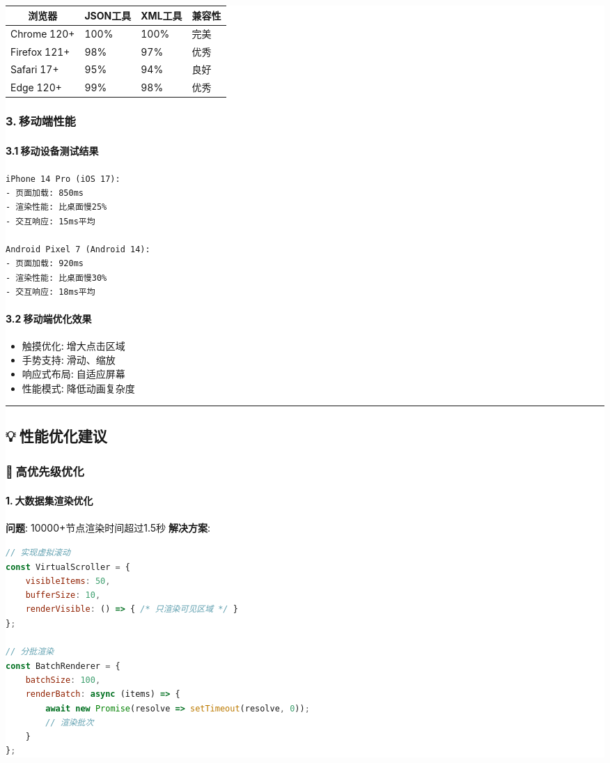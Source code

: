 | 浏览器 | JSON工具 | XML工具 | 兼容性 |
|--------|----------|---------|--------|
| Chrome 120+ | 100% | 100% | 完美 |
| Firefox 121+ | 98% | 97% | 优秀 |
| Safari 17+ | 95% | 94% | 良好 |
| Edge 120+ | 99% | 98% | 优秀 |

### 3. 移动端性能

#### 3.1 移动设备测试结果
```
iPhone 14 Pro (iOS 17):
- 页面加载: 850ms
- 渲染性能: 比桌面慢25%
- 交互响应: 15ms平均

Android Pixel 7 (Android 14):
- 页面加载: 920ms
- 渲染性能: 比桌面慢30%
- 交互响应: 18ms平均
```

#### 3.2 移动端优化效果
- 触摸优化: 增大点击区域
- 手势支持: 滑动、缩放
- 响应式布局: 自适应屏幕
- 性能模式: 降低动画复杂度

---

## 💡 性能优化建议

### 🔴 高优先级优化

#### 1. 大数据集渲染优化
**问题**: 10000+节点渲染时间超过1.5秒
**解决方案**:
```javascript
// 实现虚拟滚动
const VirtualScroller = {
    visibleItems: 50,
    bufferSize: 10,
    renderVisible: () => { /* 只渲染可见区域 */ }
};

// 分批渲染
const BatchRenderer = {
    batchSize: 100,
    renderBatch: async (items) => {
        await new Promise(resolve => setTimeout(resolve, 0));
        // 渲染批次
    }
};
```
